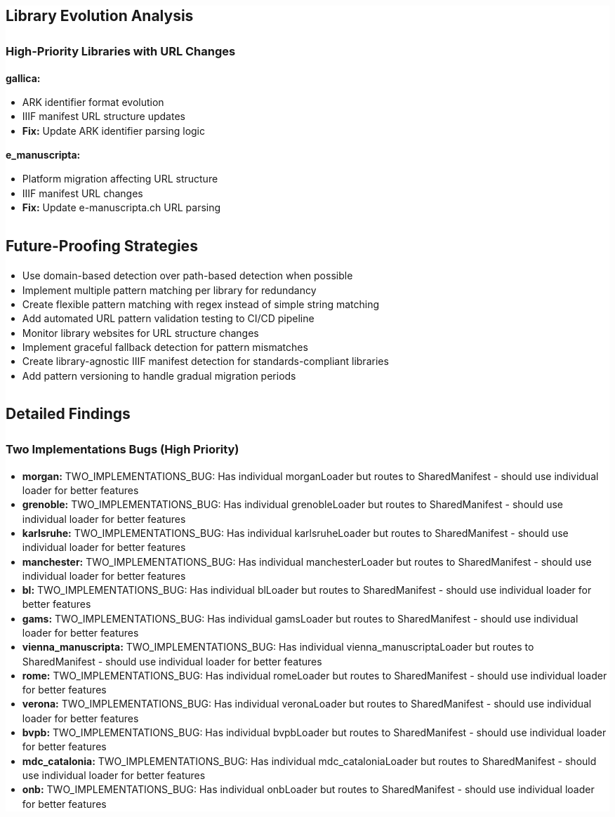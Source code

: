 ## Library Evolution Analysis

### High-Priority Libraries with URL Changes

**gallica:**
  - ARK identifier format evolution
  - IIIF manifest URL structure updates
  - **Fix:** Update ARK identifier parsing logic

**e_manuscripta:**
  - Platform migration affecting URL structure
  - IIIF manifest URL changes
  - **Fix:** Update e-manuscripta.ch URL parsing


## Future-Proofing Strategies

- Use domain-based detection over path-based detection when possible
- Implement multiple pattern matching per library for redundancy
- Create flexible pattern matching with regex instead of simple string matching
- Add automated URL pattern validation testing to CI/CD pipeline
- Monitor library websites for URL structure changes
- Implement graceful fallback detection for pattern mismatches
- Create library-agnostic IIIF manifest detection for standards-compliant libraries
- Add pattern versioning to handle gradual migration periods

## Detailed Findings

### Two Implementations Bugs (High Priority)

- **morgan:** TWO_IMPLEMENTATIONS_BUG: Has individual morganLoader but routes to SharedManifest - should use individual loader for better features
- **grenoble:** TWO_IMPLEMENTATIONS_BUG: Has individual grenobleLoader but routes to SharedManifest - should use individual loader for better features
- **karlsruhe:** TWO_IMPLEMENTATIONS_BUG: Has individual karlsruheLoader but routes to SharedManifest - should use individual loader for better features
- **manchester:** TWO_IMPLEMENTATIONS_BUG: Has individual manchesterLoader but routes to SharedManifest - should use individual loader for better features
- **bl:** TWO_IMPLEMENTATIONS_BUG: Has individual blLoader but routes to SharedManifest - should use individual loader for better features
- **gams:** TWO_IMPLEMENTATIONS_BUG: Has individual gamsLoader but routes to SharedManifest - should use individual loader for better features
- **vienna_manuscripta:** TWO_IMPLEMENTATIONS_BUG: Has individual vienna_manuscriptaLoader but routes to SharedManifest - should use individual loader for better features
- **rome:** TWO_IMPLEMENTATIONS_BUG: Has individual romeLoader but routes to SharedManifest - should use individual loader for better features
- **verona:** TWO_IMPLEMENTATIONS_BUG: Has individual veronaLoader but routes to SharedManifest - should use individual loader for better features
- **bvpb:** TWO_IMPLEMENTATIONS_BUG: Has individual bvpbLoader but routes to SharedManifest - should use individual loader for better features
- **mdc_catalonia:** TWO_IMPLEMENTATIONS_BUG: Has individual mdc_cataloniaLoader but routes to SharedManifest - should use individual loader for better features
- **onb:** TWO_IMPLEMENTATIONS_BUG: Has individual onbLoader but routes to SharedManifest - should use individual loader for better features
